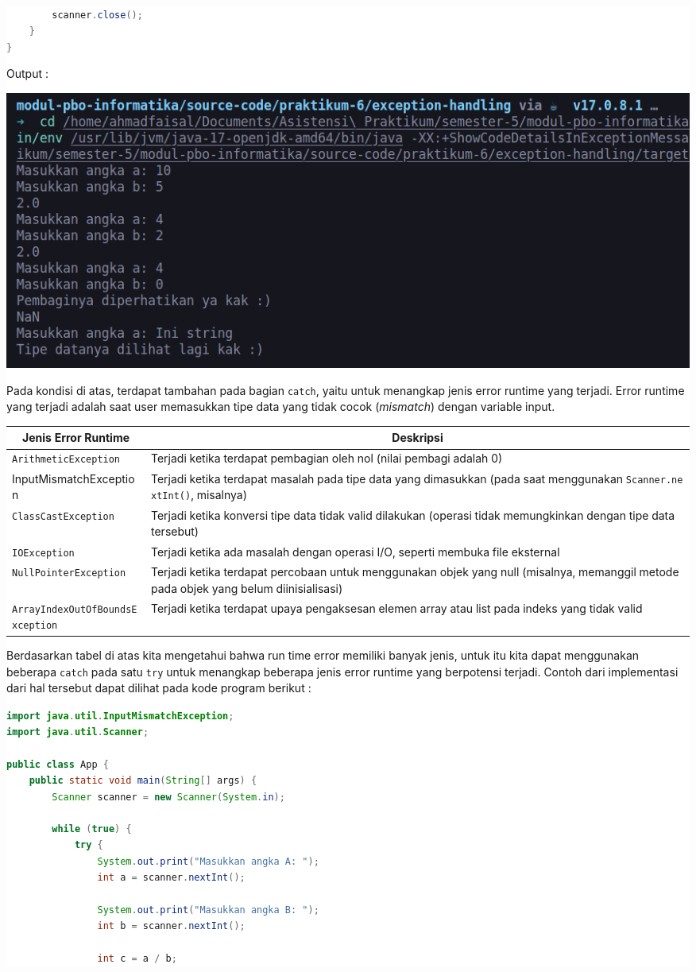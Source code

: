 ``````Java
		scanner.close();
	}
}
``````
Output : 

![](./assets/try-catch.png)

Pada kondisi di atas, terdapat tambahan pada bagian `catch`, yaitu untuk menangkap jenis error runtime yang terjadi. Error runtime yang terjadi adalah saat user memasukkan tipe data yang tidak cocok (*mismatch*) dengan variable input.

| Jenis Error Runtime | Deskripsi |
| -- | -- |
| `ArithmeticException` | Terjadi ketika terdapat pembagian oleh nol (nilai pembagi adalah 0) |
| InputMismatchException | Terjadi ketika terdapat masalah pada tipe data yang dimasukkan (pada saat menggunakan `Scanner.nextInt()`, misalnya) | 
| `ClassCastException` | Terjadi ketika konversi tipe data tidak valid dilakukan (operasi tidak memungkinkan dengan tipe data tersebut) |
| `IOException` | Terjadi ketika ada masalah dengan operasi I/O, seperti membuka file eksternal |
| `NullPointerException` | Terjadi ketika terdapat percobaan untuk menggunakan objek yang null (misalnya, memanggil metode pada objek yang belum diinisialisasi) | 
| `ArrayIndexOutOfBoundsException` | Terjadi ketika terdapat upaya pengaksesan elemen array atau list pada indeks yang tidak valid |

Berdasarkan tabel di atas kita mengetahui bahwa run time error memiliki banyak jenis, untuk itu kita dapat menggunakan beberapa `catch` pada satu `try` untuk menangkap beberapa jenis error runtime yang berpotensi terjadi. Contoh dari implementasi dari hal tersebut dapat dilihat pada kode program berikut : 

``````Java
import java.util.InputMismatchException;
import java.util.Scanner;

public class App {
	public static void main(String[] args) {
		Scanner scanner = new Scanner(System.in);

		while (true) {
			try {
				System.out.print("Masukkan angka A: ");
				int a = scanner.nextInt();

				System.out.print("Masukkan angka B: ");
				int b = scanner.nextInt();

				int c = a / b;
``````